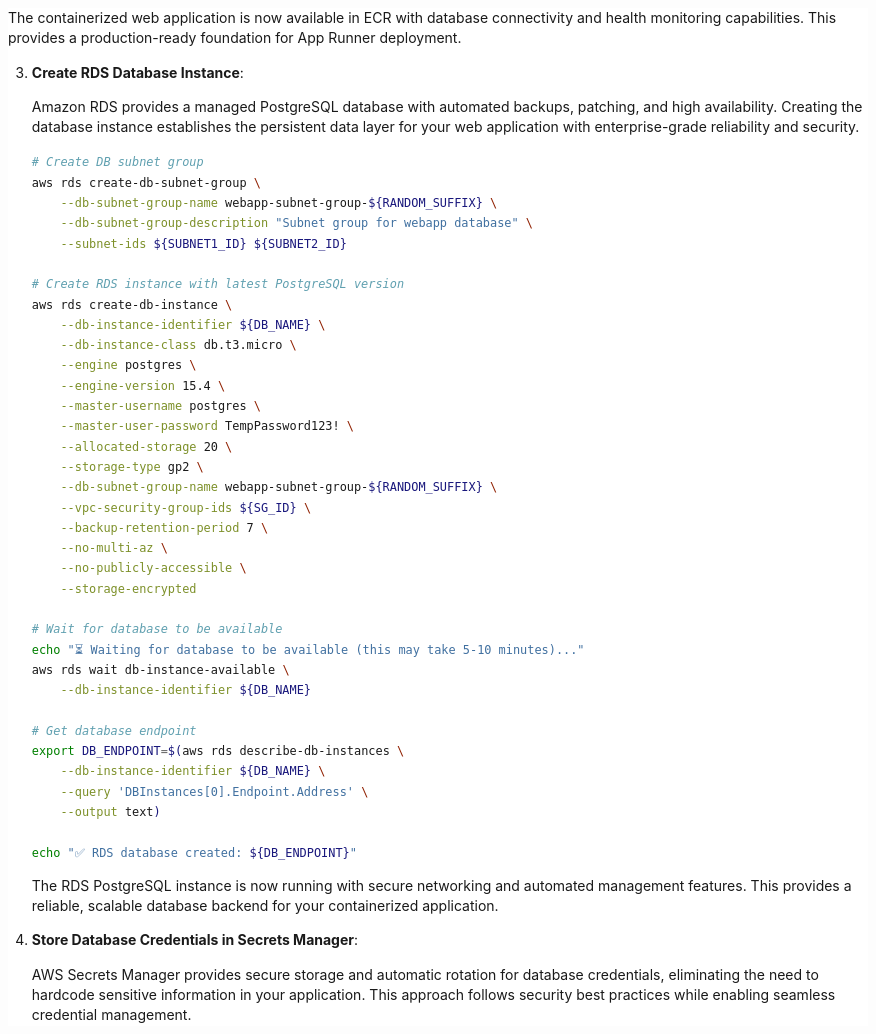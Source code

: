 
   The containerized web application is now available in ECR with database connectivity and health monitoring capabilities. This provides a production-ready foundation for App Runner deployment.

3. **Create RDS Database Instance**:

   Amazon RDS provides a managed PostgreSQL database with automated backups, patching, and high availability. Creating the database instance establishes the persistent data layer for your web application with enterprise-grade reliability and security.

   ```bash
   # Create DB subnet group
   aws rds create-db-subnet-group \
       --db-subnet-group-name webapp-subnet-group-${RANDOM_SUFFIX} \
       --db-subnet-group-description "Subnet group for webapp database" \
       --subnet-ids ${SUBNET1_ID} ${SUBNET2_ID}
   
   # Create RDS instance with latest PostgreSQL version
   aws rds create-db-instance \
       --db-instance-identifier ${DB_NAME} \
       --db-instance-class db.t3.micro \
       --engine postgres \
       --engine-version 15.4 \
       --master-username postgres \
       --master-user-password TempPassword123! \
       --allocated-storage 20 \
       --storage-type gp2 \
       --db-subnet-group-name webapp-subnet-group-${RANDOM_SUFFIX} \
       --vpc-security-group-ids ${SG_ID} \
       --backup-retention-period 7 \
       --no-multi-az \
       --no-publicly-accessible \
       --storage-encrypted
   
   # Wait for database to be available
   echo "⏳ Waiting for database to be available (this may take 5-10 minutes)..."
   aws rds wait db-instance-available \
       --db-instance-identifier ${DB_NAME}
   
   # Get database endpoint
   export DB_ENDPOINT=$(aws rds describe-db-instances \
       --db-instance-identifier ${DB_NAME} \
       --query 'DBInstances[0].Endpoint.Address' \
       --output text)
   
   echo "✅ RDS database created: ${DB_ENDPOINT}"
   ```

   The RDS PostgreSQL instance is now running with secure networking and automated management features. This provides a reliable, scalable database backend for your containerized application.

4. **Store Database Credentials in Secrets Manager**:

   AWS Secrets Manager provides secure storage and automatic rotation for database credentials, eliminating the need to hardcode sensitive information in your application. This approach follows security best practices while enabling seamless credential management.
